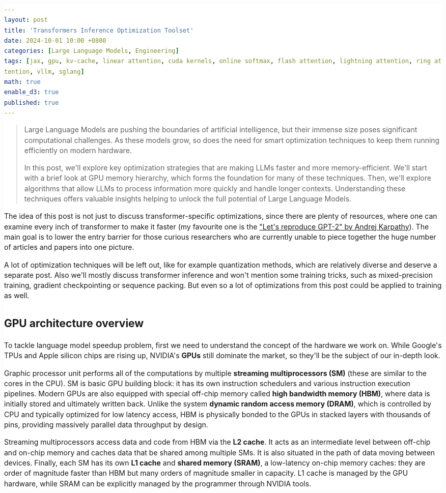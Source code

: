 ```yaml
---
layout: post
title: 'Transformers Inference Optimization Toolset'
date: 2024-10-01 10:00 +0800
categories: [Large Language Models, Engineering]
tags: [jax, gpu, kv-cache, linear attention, cuda kernels, online softmax, flash attention, lightning attention, ring attention, vllm, sglang]
math: true
enable_d3: true
published: true
---
```


> Large Language Models are pushing the boundaries of artificial intelligence, but their immense size poses significant computational challenges. As these models grow, so does the need for smart optimization techniques to keep them running efficiently on modern hardware.
> 
> In this post, we'll explore key optimization strategies that are making LLMs faster and more memory-efficient. We'll start with a brief look at GPU memory hierarchy, which forms the foundation for many of these techniques. Then, we'll explore algorithms that allow LLMs to process information more quickly and handle longer contexts. Understanding these techniques offers valuable insights helping to unlock the full potential of Large Language Models.

The idea of this post is not just to discuss transformer-specific optimizations, since there are plenty of resources, where one can examine every inch of transformer to make it faster (my favourite one is the ["Let's reproduce GPT-2" by Andrej Karpathy](https://www.youtube.com/watch?v=l8pRSuU81PU)). The main goal is to lower the entry barrier for those curious researchers who are currently unable to piece together the huge number of articles and papers into one picture.

A lot of optimization techniques will be left out, like for example quantization methods, which are relatively diverse and deserve a separate post. Also we'll mostly discuss transformer inference and won't mention some training tricks, such as mixed-precision training, gradient checkpointing or sequence packing. But even so a lot of optimizations from this post could be applied to training as well.

## GPU architecture overview

To tackle language model speedup problem, first we need to understand the concept of the hardware we work on. While Google's TPUs and Apple silicon chips are rising up, NVIDIA's **GPUs** still dominate the market, so they'll be the subject of our in-depth look. 

Graphic processor unit performs all of the computations by multiple **streaming multiprocessors (SM)** (these are similar to the cores in the CPU). SM is basic GPU building block: it has its own instruction schedulers and various instruction execution pipelines. Modern GPUs are also equipped with special off-chip memory called **high bandwidth memory (HBM)**, where data is initially stored and ultimately written back. Unlike the system **dynamic random access memory (DRAM)**, which is controlled by CPU and typically optimized for low latency access, HBM is physically bonded to the GPUs in stacked layers with thousands of pins, providing massively parallel data throughput by design. 

Streaming multiprocessors access data and code from HBM via the **L2 cache**. It acts as an intermediate level between off-chip and on-chip memory and caches data that be shared among multiple SMs. It is also situated in the path of data moving between devices. Finally, each SM has its own **L1 cache** and **shared memory (SRAM)**, a low-latency on-chip memory caches: they are order of magnitude faster than HBM but many orders of magnitude smaller in capacity. L1 cache is managed by the GPU hardware, while SRAM can be explicitly managed by the programmer through NVIDIA tools. 
